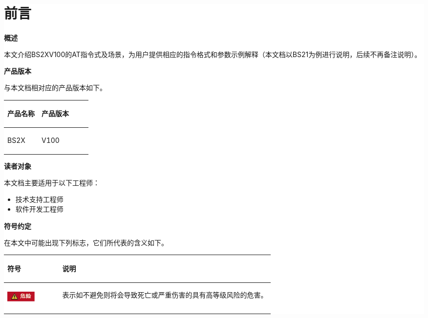 # 前言<a name="ZH-CN_TOPIC_0000001767879382"></a>

**概述<a name="section4537382116410"></a>**

本文介绍BS2XV100的AT指令式及场景，为用户提供相应的指令格式和参数示例解释（本文档以BS21为例进行说明，后续不再备注说明）。

**产品版本<a name="section111371595118"></a>**

与本文档相对应的产品版本如下。

<a name="table22377277"></a>
<table><thead align="left"><tr id="row63051425"><th class="cellrowborder" valign="top" width="40.400000000000006%" id="mcps1.1.3.1.1"><p id="p6891761"><a name="p6891761"></a><a name="p6891761"></a><strong id="b3756104316114"><a name="b3756104316114"></a><a name="b3756104316114"></a>产品名称</strong></p>
</th>
<th class="cellrowborder" valign="top" width="59.599999999999994%" id="mcps1.1.3.1.2"><p id="p21361741"><a name="p21361741"></a><a name="p21361741"></a><strong id="b1676784314119"><a name="b1676784314119"></a><a name="b1676784314119"></a>产品版本</strong></p>
</th>
</tr>
</thead>
<tbody><tr id="row52579486"><td class="cellrowborder" valign="top" width="40.400000000000006%" headers="mcps1.1.3.1.1 "><p id="p31080012"><a name="p31080012"></a><a name="p31080012"></a>BS2X</p>
</td>
<td class="cellrowborder" valign="top" width="59.599999999999994%" headers="mcps1.1.3.1.2 "><p id="p34453054"><a name="p34453054"></a><a name="p34453054"></a>V100</p>
</td>
</tr>
</tbody>
</table>

**读者对象<a name="section4378592816410"></a>**

本文档主要适用于以下工程师：

-   技术支持工程师
-   软件开发工程师

**符号约定<a name="section133020216410"></a>**

在本文中可能出现下列标志，它们所代表的含义如下。

<a name="table2622507016410"></a>
<table><thead align="left"><tr id="row1530720816410"><th class="cellrowborder" valign="top" width="20.580000000000002%" id="mcps1.1.3.1.1"><p id="p6450074116410"><a name="p6450074116410"></a><a name="p6450074116410"></a><strong id="b2136615816410"><a name="b2136615816410"></a><a name="b2136615816410"></a>符号</strong></p>
</th>
<th class="cellrowborder" valign="top" width="79.42%" id="mcps1.1.3.1.2"><p id="p5435366816410"><a name="p5435366816410"></a><a name="p5435366816410"></a><strong id="b5941558116410"><a name="b5941558116410"></a><a name="b5941558116410"></a>说明</strong></p>
</th>
</tr>
</thead>
<tbody><tr id="row1372280416410"><td class="cellrowborder" valign="top" width="20.580000000000002%" headers="mcps1.1.3.1.1 "><p id="p3734547016410"><a name="p3734547016410"></a><a name="p3734547016410"></a><a name="image2670064316410"></a><a name="image2670064316410"></a><span><img class="" id="image2670064316410" src="figures/zh-cn_image_0000001767879406.png" width="55.9265" height="25.270000000000003"></span></p>
</td>
<td class="cellrowborder" valign="top" width="79.42%" headers="mcps1.1.3.1.2 "><p id="p1757432116410"><a name="p1757432116410"></a><a name="p1757432116410"></a>表示如不避免则将会导致死亡或严重伤害的具有高等级风险的危害。</p>
</td>
</tr>